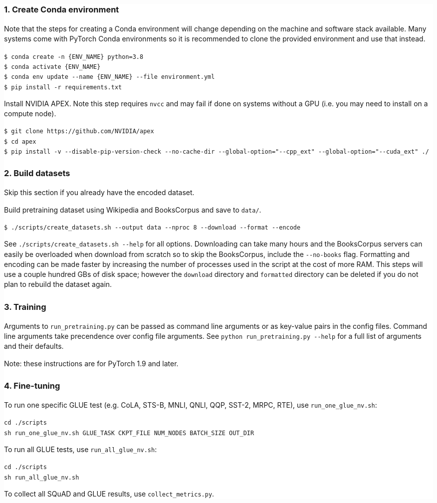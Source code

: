 ### **1. Create Conda environment**
Note that the steps for creating a Conda environment will change depending on the machine and software stack available.
Many systems come with PyTorch Conda environments so it is recommended to clone the provided environment and use that instead.

```
$ conda create -n {ENV_NAME} python=3.8
$ conda activate {ENV_NAME}
$ conda env update --name {ENV_NAME} --file environment.yml
$ pip install -r requirements.txt
```

Install NVIDIA APEX. Note this step requires `nvcc` and may fail if done on systems without a GPU (i.e. you may need to install on a compute node).
```
$ git clone https://github.com/NVIDIA/apex
$ cd apex
$ pip install -v --disable-pip-version-check --no-cache-dir --global-option="--cpp_ext" --global-option="--cuda_ext" ./
```

### **2. Build datasets** 
Skip this section if you already have the encoded dataset.

Build pretraining dataset using Wikipedia and BooksCorpus and save to `data/`.
```
$ ./scripts/create_datasets.sh --output data --nproc 8 --download --format --encode
```
See `./scripts/create_datasets.sh --help` for all options.
Downloading can take many hours and the BooksCorpus servers can easily be overloaded when download from scratch so to skip the BooksCorpus, include the `--no-books` flag.
Formatting and encoding can be made faster by increasing the number of processes used in the script at the cost of more RAM.
This steps will use a couple hundred GBs of disk space; however the `download` directory and `formatted` directory can be deleted if you do not plan to rebuild the dataset again.

### **3. Training**
Arguments to `run_pretraining.py` can be passed as command line arguments or as key-value pairs in the config files.
Command line arguments take precendence over config file arguments.
See `python run_pretraining.py --help` for a full list of arguments and their defaults.

Note: these instructions are for PyTorch 1.9 and later.

### **4. Fine-tuning**
To run one specific GLUE test (e.g. CoLA, STS-B, MNLI, QNLI, QQP, SST-2, MRPC, RTE), use `run_one_glue_nv.sh`:
```
cd ./scripts
sh run_one_glue_nv.sh GLUE_TASK CKPT_FILE NUM_NODES BATCH_SIZE OUT_DIR
```
To run all GLUE tests, use `run_all_glue_nv.sh`:
```
cd ./scripts
sh run_all_glue_nv.sh
```
To collect all SQuAD and GLUE results, use `collect_metrics.py`.
